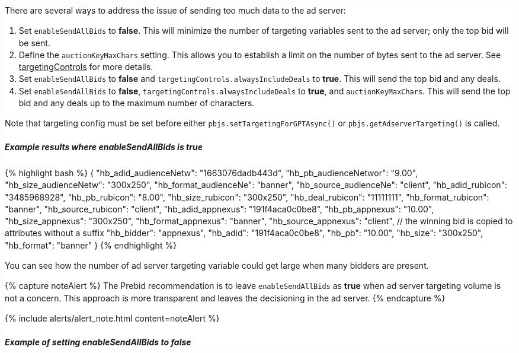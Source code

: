 There are several ways to address the issue of sending too much data to the ad server:

1. Set `enableSendAllBids` to **false**. This will minimize the number of targeting variables sent to the ad server; only the top bid will be sent.
1. Define the `auctionKeyMaxChars` setting. This allows you to establish a limit on the number of bytes sent to the ad server. See [targetingControls](#setConfig-targetingControls) for more details.
1. Set `enableSendAllBids` to **false** and `targetingControls.alwaysIncludeDeals` to **true**. This will send the top bid and any deals.
1. Set `enableSendAllBids` to **false**, `targetingControls.alwaysIncludeDeals` to **true**, and `auctionKeyMaxChars`. This will send the top bid and any deals up to the maximum number of characters.

Note that targeting config must be set before either `pbjs.setTargetingForGPTAsync()` or `pbjs.getAdserverTargeting()` is called.

##### Example results where enableSendAllBids is true

{% highlight bash %}
{
  "hb_adid_audienceNetw": "1663076dadb443d",
  "hb_pb_audienceNetwor": "9.00",
  "hb_size_audienceNetw": "300x250",
  "hb_format_audienceNe": "banner",
  "hb_source_audienceNe": "client",
  "hb_adid_rubicon": "3485968928",
  "hb_pb_rubicon": "8.00",
  "hb_size_rubicon": "300x250",
  "hb_deal_rubicon": "11111111",
  "hb_format_rubicon": "banner",
  "hb_source_rubicon": "client",
  "hb_adid_appnexus": "191f4aca0c0be8",
  "hb_pb_appnexus": "10.00",
  "hb_size_appnexus": "300x250",
  "hb_format_appnexus": "banner",
  "hb_source_appnexus": "client",
  // the winning bid is copied to attributes without a suffix
  "hb_bidder": "appnexus",
  "hb_adid": "191f4aca0c0be8",
  "hb_pb": "10.00",
  "hb_size": "300x250",
  "hb_format": "banner"
}
{% endhighlight %}

You can see how the number of ad server targeting variable could get large
when many bidders are present.

{% capture noteAlert %}
The Prebid recommendation is to leave `enableSendAllBids` as **true** when ad server targeting volume is not a concern. This approach is more transparent and leaves the decisioning in the ad server.
{% endcapture %}

{% include alerts/alert_note.html content=noteAlert %}

##### Example of setting enableSendAllBids to false
